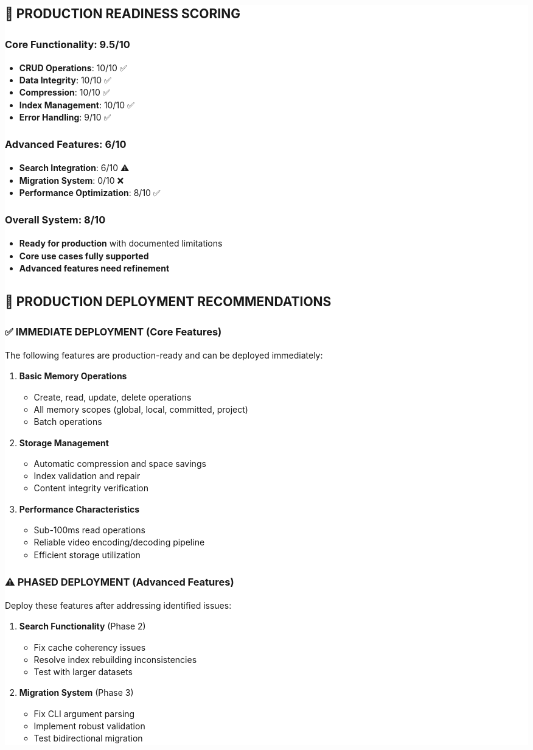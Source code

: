## 🎯 PRODUCTION READINESS SCORING

### Core Functionality: 9.5/10
- **CRUD Operations**: 10/10 ✅
- **Data Integrity**: 10/10 ✅
- **Compression**: 10/10 ✅
- **Index Management**: 10/10 ✅
- **Error Handling**: 9/10 ✅

### Advanced Features: 6/10
- **Search Integration**: 6/10 ⚠️
- **Migration System**: 0/10 ❌
- **Performance Optimization**: 8/10 ✅

### Overall System: 8/10
- **Ready for production** with documented limitations
- **Core use cases fully supported**
- **Advanced features need refinement**

## 🚀 PRODUCTION DEPLOYMENT RECOMMENDATIONS

### ✅ IMMEDIATE DEPLOYMENT (Core Features)
The following features are production-ready and can be deployed immediately:

1. **Basic Memory Operations**
   - Create, read, update, delete operations
   - All memory scopes (global, local, committed, project)
   - Batch operations

2. **Storage Management**
   - Automatic compression and space savings
   - Index validation and repair
   - Content integrity verification

3. **Performance Characteristics**
   - Sub-100ms read operations
   - Reliable video encoding/decoding pipeline
   - Efficient storage utilization

### ⚠️ PHASED DEPLOYMENT (Advanced Features)

Deploy these features after addressing identified issues:

1. **Search Functionality** (Phase 2)
   - Fix cache coherency issues
   - Resolve index rebuilding inconsistencies
   - Test with larger datasets

2. **Migration System** (Phase 3)
   - Fix CLI argument parsing
   - Implement robust validation
   - Test bidirectional migration
